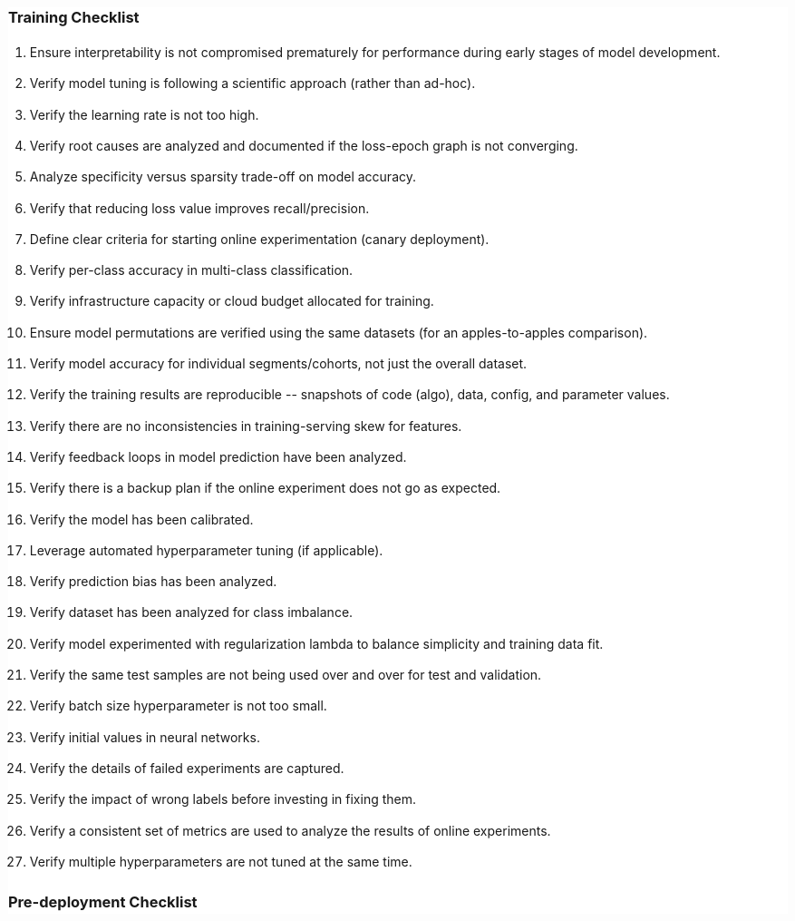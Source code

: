 
### Training Checklist

1. Ensure interpretability is not compromised prematurely for performance during early stages of model development.

2. Verify model tuning is following a scientific approach (rather than ad-hoc).

3. Verify the learning rate is not too high.

4. Verify root causes are analyzed and documented if the loss-epoch graph is not converging.

5. Analyze specificity versus sparsity trade-off on model accuracy.

6. Verify that reducing loss value improves recall/precision.

7. Define clear criteria for starting online experimentation (canary deployment).

8. Verify per-class accuracy in multi-class classification.

9. Verify infrastructure capacity or cloud budget allocated for training.

10. Ensure model permutations are verified using the same datasets (for an apples-to-apples comparison).

11. Verify model accuracy for individual segments/cohorts, not just the overall dataset.

12. Verify the training results are reproducible -- snapshots of code (algo), data, config, and parameter values.

13. Verify there are no inconsistencies in training-serving skew for features.

14. Verify feedback loops in model prediction have been analyzed.

15. Verify there is a backup plan if the online experiment does not go as expected.

16. Verify the model has been calibrated.

17. Leverage automated hyperparameter tuning (if applicable).

18. Verify prediction bias has been analyzed.

19. Verify dataset has been analyzed for class imbalance.

20. Verify model experimented with regularization lambda to balance simplicity and training data fit.

21. Verify the same test samples are not being used over and over for test and validation.

22. Verify batch size hyperparameter is not too small.

23. Verify initial values in neural networks.

24. Verify the details of failed experiments are captured.

25. Verify the impact of wrong labels before investing in fixing them.

26. Verify a consistent set of metrics are used to analyze the results of online experiments.

27. Verify multiple hyperparameters are not tuned at the same time.


### Pre-deployment Checklist

